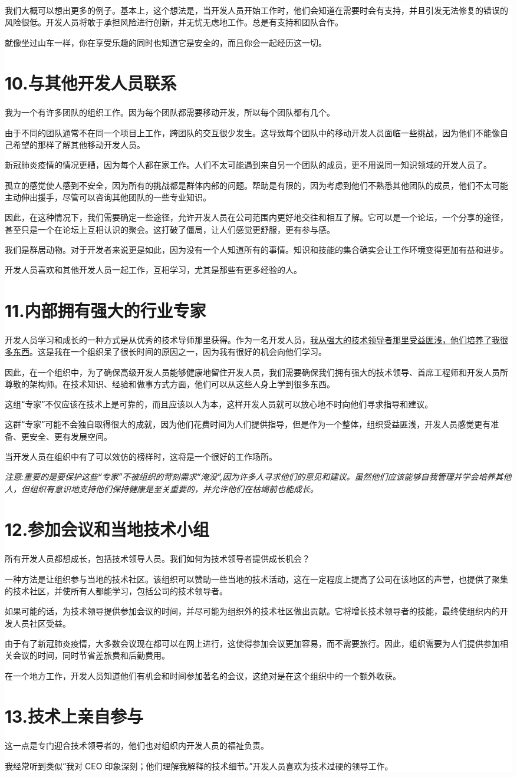 我们大概可以想出更多的例子。基本上，这个想法是，当开发人员开始工作时，他们会知道在需要时会有支持，并且引发无法修复的错误的风险很低。开发人员将敢于承担风险进行创新，并无忧无虑地工作。总是有支持和团队合作。

就像坐过山车一样，你在享受乐趣的同时也知道它是安全的，而且你会一起经历这一切。

# 10.与其他开发人员联系

我为一个有许多团队的组织工作。因为每个团队都需要移动开发，所以每个团队都有几个。

由于不同的团队通常不在同一个项目上工作，跨团队的交互很少发生。这导致每个团队中的移动开发人员面临一些挑战，因为他们不能像自己希望的那样了解其他移动开发人员。

新冠肺炎疫情的情况更糟，因为每个人都在家工作。人们不太可能遇到来自另一个团队的成员，更不用说同一知识领域的开发人员了。

孤立的感觉使人感到不安全，因为所有的挑战都是群体内部的问题。帮助是有限的，因为考虑到他们不熟悉其他团队的成员，他们不太可能主动伸出援手，尽管可以咨询其他团队的一些专业知识。

因此，在这种情况下，我们需要确定一些途径，允许开发人员在公司范围内更好地交往和相互了解。它可以是一个论坛，一个分享的途径，甚至只是一个在论坛上互相认识的聚会。这打破了僵局，让人们感觉更舒服，更有参与感。

我们是群居动物。对于开发者来说更是如此，因为没有一个人知道所有的事情。知识和技能的集合确实会让工作环境变得更加有益和进步。

开发人员喜欢和其他开发人员一起工作，互相学习，尤其是那些有更多经验的人。

# 11.内部拥有强大的行业专家

开发人员学习和成长的一种方式是从优秀的技术导师那里获得。作为一名开发人员，[我从强大的技术领导者那里受益匪浅，他们培养了我很多东西](/10-admirable-attributes-of-a-great-technical-lead-251d13a8843b)。这是我在一个组织呆了很长时间的原因之一，因为我有很好的机会向他们学习。

因此，在一个组织中，为了确保高级开发人员能够健康地留住开发人员，我们需要确保我们拥有强大的技术领导、首席工程师和开发人员所尊敬的架构师。在技术知识、经验和做事方式方面，他们可以从这些人身上学到很多东西。

这组“专家”不仅应该在技术上是可靠的，而且应该以人为本，这样开发人员就可以放心地不时向他们寻求指导和建议。

这群“专家”可能不会独自取得很大的成就，因为他们花费时间为人们提供指导，但是作为一个整体，组织受益匪浅，开发人员感觉更有准备、更安全、更有发展空间。

当开发人员在组织中有了可以效仿的榜样时，这将是一个很好的工作场所。

*注意:重要的是要保护这些“专家”不被组织的苛刻需求“淹没”,因为许多人寻求他们的意见和建议。虽然他们应该能够自我管理并学会培养其他人，但组织有意识地支持他们保持健康是至关重要的，并允许他们在枯竭前也能成长。*

# 12.参加会议和当地技术小组

所有开发人员都想成长，包括技术领导人员。我们如何为技术领导者提供成长机会？

一种方法是让组织参与当地的技术社区。该组织可以赞助一些当地的技术活动，这在一定程度上提高了公司在该地区的声誉，也提供了聚集的技术社区，并使所有人都能学习，包括公司的技术领导者。

如果可能的话，为技术领导提供参加会议的时间，并尽可能为组织外的技术社区做出贡献。它将增长技术领导者的技能，最终使组织内的开发人员社区受益。

由于有了新冠肺炎疫情，大多数会议现在都可以在网上进行，这使得参加会议更加容易，而不需要旅行。因此，组织需要为人们提供参加相关会议的时间，同时节省差旅费和后勤费用。

在一个地方工作，开发人员知道他们有机会和时间参加著名的会议，这绝对是在这个组织中的一个额外收获。

# 13.技术上亲自参与

这一点是专门迎合技术领导者的，他们也对组织内开发人员的福祉负责。

我经常听到类似“我对 CEO 印象深刻；他们理解我解释的技术细节。”开发人员喜欢为技术过硬的领导工作。
